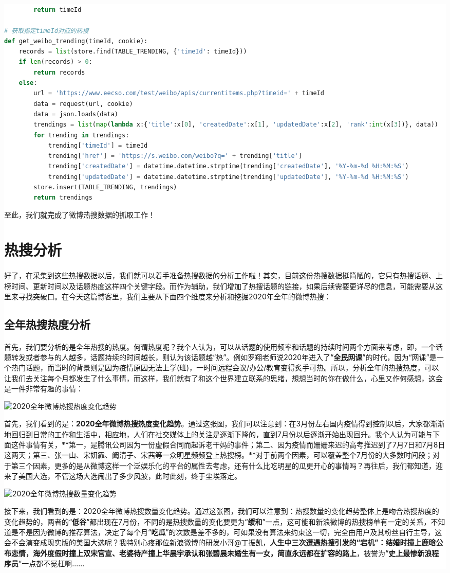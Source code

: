 ```Python
        return timeId

# 获取指定timeId对应的热搜
def get_weibo_trending(timeId, cookie):
    records = list(store.find(TABLE_TRENDING, {'timeId': timeId}))
    if len(records) > 0:
        return records
    else:
        url = 'https://www.eecso.com/test/weibo/apis/currentitems.php?timeid=' + timeId
        data = request(url, cookie)
        data = json.loads(data)
        trendings = list(map(lambda x:{'title':x[0], 'createdDate':x[1], 'updatedDate':x[2], 'rank':int(x[3])}, data))
        for trending in trendings:
            trending['timeId'] = timeId
            trending['href'] = 'https://s.weibo.com/weibo?q=' + trending['title']
            trending['createdDate'] = datetime.datetime.strptime(trending['createdDate'], '%Y-%m-%d %H:%M:%S')
            trending['updatedDate'] = datetime.datetime.strptime(trending['updatedDate'], '%Y-%m-%d %H:%M:%S')
        store.insert(TABLE_TRENDING, trendings)
        return trendings
```

至此，我们就完成了微博热搜数据的抓取工作！


# 热搜分析

好了，在采集到这些热搜数据以后，我们就可以着手准备热搜数据的分析工作啦！其实，目前这份热搜数据挺简陋的，它只有热搜话题、上榜时间、更新时间以及话题热度这样四个关键字段。而作为辅助，我们增加了热搜话题的链接，如果后续需要更详尽的信息，可能需要从这里来寻找突破口。在今天这篇博客里，我们主要从下面四个维度来分析和挖掘2020年全年的微博热搜：

## 全年热搜热度分析

首先，我们要分析的是全年热搜的热度。何谓热度呢？我个人认为，可以从话题的使用频率和话题的持续时间两个方面来考虑，即，一个话题转发或者参与的人越多，话题持续的时间越长，则认为该话题越“热”。例如罗翔老师说2020年进入了“**全民网课**”的时代，因为“网课”是一个热门话题，而当时的背景则是因为疫情原因无法上学(班)，一时间远程会议/办公/教育变得炙手可热。所以，分析全年的热搜热度，可以让我们去关注每个月都发生了什么事情，而这样，我们就有了和这个世界建立联系的思绪，想想当时的你在做什么，心里又作何感想，这会是一件非常有趣的事情：

![2020全年微博热搜热度变化趋势](https://i.loli.net/2021/01/26/OvqeDkFz8IRnKbc.jpg)

首先，我们看到的是：**2020全年微博热搜热度变化趋势**。通过这张图，我们可以注意到：在3月份左右国内疫情得到控制以后，大家都渐渐地回归到日常的工作和生活中，相应地，人们在社交媒体上的关注是逐渐下降的，直到7月份以后逐渐开始出现回升。我个人认为可能与下面这件事情有关，**第一，是腾讯公司因为一份虚假合同而起诉老干妈的事件；第二、因为疫情而姗姗来迟的高考推迟到了7月7日和7月8日这两天；第三、张一山、宋妍霏、阚清子、宋茜等一众明星频频登上热搜榜。**对于前两个因素，可以覆盖整个7月份的大多数时间段；对于第三个因素，更多的是从微博这样一个泛娱乐化的平台的属性去考虑，还有什么比吃明星的瓜更开心的事情吗？再往后，我们都知道，迎来了美国大选，不管这场大选闹出了多少风波，此时此刻，终于尘埃落定。

![2020全年微博热搜数量变化趋势](https://i.loli.net/2021/01/26/A2gsuvdGqCylpoP.jpg)

接下来，我们看到的是：2020全年微博热搜数量变化趋势。通过这张图，我们可以注意到：热搜数量的变化趋势整体上是吻合热搜热度的变化趋势的，两者的“**低谷**”都出现在7月份，不同的是热搜数量的变化要更为“**缓和**”一点，这可能和新浪微博的热搜榜单有一定的关系，不知道是不是因为微博的推荐算法，决定了每个月“**吃瓜**”的次数是差不多的，可如果没有算法来约束这一切，完全由用户及其粉丝自行主导，这会不会演变成现实版的美国大选呢？我特别心疼那位新浪微博的研发小哥[@丁振凯](https://weibo.com/u/2006147847)，**人生中三次遭遇热搜引发的“宕机”：结婚时撞上鹿晗公布恋情，海外度假时撞上双宋官宣、老婆待产撞上华晨宇承认和张碧晨未婚生有一女，简直永远都在扩容的路上**，被誉为“**史上最惨新浪程序员**”一点都不冤枉啊......
